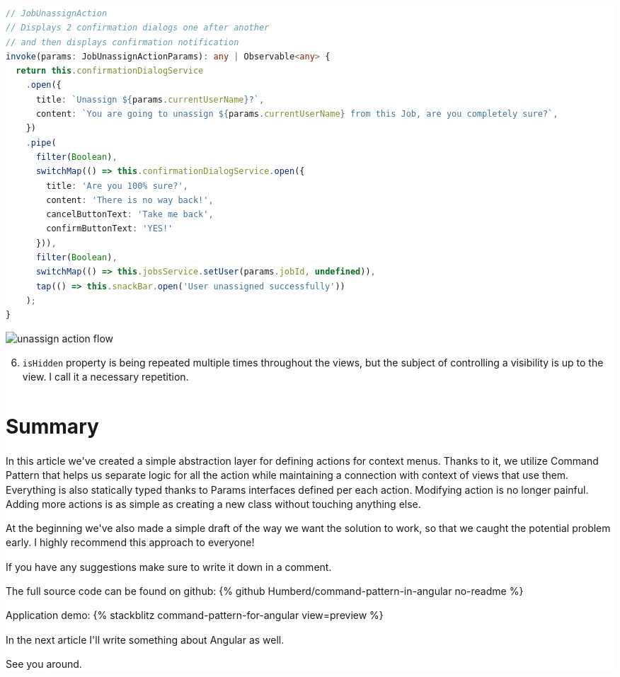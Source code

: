 ```typescript
// JobUnassignAction
// Displays 2 confirmation dialogs one after another
// and then displays confirmation notification
invoke(params: JobUnassignActionParams): any | Observable<any> {
  return this.confirmationDialogService
    .open({
      title: `Unassign ${params.currentUserName}?`,
      content: `You are going to unassign ${params.currentUserName} from this Job, are you completely sure?`,
    })
    .pipe(
      filter(Boolean),
      switchMap(() => this.confirmationDialogService.open({
        title: 'Are you 100% sure?',
        content: 'There is no way back!',
        cancelButtonText: 'Take me back',
        confirmButtonText: 'YES!'
      })),
      filter(Boolean),
      switchMap(() => this.jobsService.setUser(params.jobId, undefined)),
      tap(() => this.snackBar.open('User unassigned successfully'))
    );
}
```

![unassign action flow](https://dev-to-uploads.s3.amazonaws.com/i/xwgrw4nfgwbojbk81lzs.gif)

6. `isHidden` property is being repeated multiple times throughout the views, but the subject of controlling a visibility is up to the view. I call it a necessary repetition.


# Summary

In this article we've created a simple  abstraction layer for defining actions for context menus. Thanks to it, we utilize Command Pattern that helps us separate logic for all the action while maintaining a connection with context of views that use them. Everything is also statically typed thanks to Params interfaces defined per each action. Modifying action is no longer painful. Adding more actions is as simple as creating a new class without touching anything else.

At the beginning we've also made a simple draft of the way we want the solution to work, so that we caught the potential problem early. I highly recommend this approach to everyone!

If you have any suggestions make sure to write it down in a comment.

The full source code can be found on github:
{% github Humberd/command-pattern-in-angular no-readme %}

Application demo:
{% stackblitz command-pattern-for-angular view=preview %}

In the next article I'll write something about Angular as well.

See you around.

